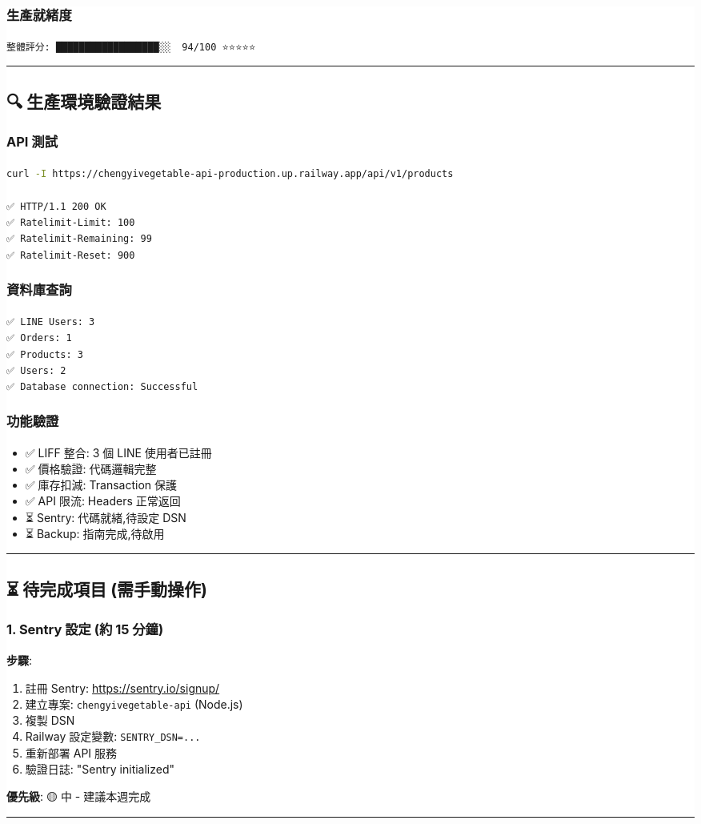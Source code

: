 ### 生產就緒度
```
整體評分: ██████████████████░░  94/100 ⭐⭐⭐⭐⭐
```

---

## 🔍 生產環境驗證結果

### API 測試
```bash
curl -I https://chengyivegetable-api-production.up.railway.app/api/v1/products

✅ HTTP/1.1 200 OK
✅ Ratelimit-Limit: 100
✅ Ratelimit-Remaining: 99
✅ Ratelimit-Reset: 900
```

### 資料庫查詢
```
✅ LINE Users: 3
✅ Orders: 1
✅ Products: 3
✅ Users: 2
✅ Database connection: Successful
```

### 功能驗證
- ✅ LIFF 整合: 3 個 LINE 使用者已註冊
- ✅ 價格驗證: 代碼邏輯完整
- ✅ 庫存扣減: Transaction 保護
- ✅ API 限流: Headers 正常返回
- ⏳ Sentry: 代碼就緒,待設定 DSN
- ⏳ Backup: 指南完成,待啟用

---

## ⏳ 待完成項目 (需手動操作)

### 1. Sentry 設定 (約 15 分鐘)

**步驟**:
1. 註冊 Sentry: https://sentry.io/signup/
2. 建立專案: `chengyivegetable-api` (Node.js)
3. 複製 DSN
4. Railway 設定變數: `SENTRY_DSN=...`
5. 重新部署 API 服務
6. 驗證日誌: "Sentry initialized"

**優先級**: 🟡 中 - 建議本週完成

---